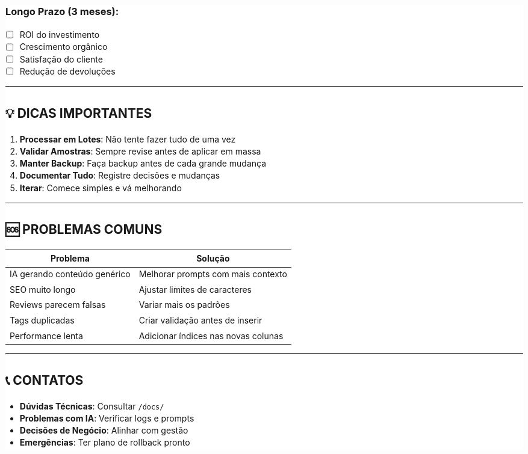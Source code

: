 ### Longo Prazo (3 meses):
- [ ] ROI do investimento
- [ ] Crescimento orgânico
- [ ] Satisfação do cliente
- [ ] Redução de devoluções

---

## 💡 DICAS IMPORTANTES

1. **Processar em Lotes**: Não tente fazer tudo de uma vez
2. **Validar Amostras**: Sempre revise antes de aplicar em massa
3. **Manter Backup**: Faça backup antes de cada grande mudança
4. **Documentar Tudo**: Registre decisões e mudanças
5. **Iterar**: Comece simples e vá melhorando

---

## 🆘 PROBLEMAS COMUNS

| Problema | Solução |
|----------|---------|
| IA gerando conteúdo genérico | Melhorar prompts com mais contexto |
| SEO muito longo | Ajustar limites de caracteres |
| Reviews parecem falsas | Variar mais os padrões |
| Tags duplicadas | Criar validação antes de inserir |
| Performance lenta | Adicionar índices nas novas colunas |

---

## 📞 CONTATOS

- **Dúvidas Técnicas**: Consultar `/docs/`
- **Problemas com IA**: Verificar logs e prompts
- **Decisões de Negócio**: Alinhar com gestão
- **Emergências**: Ter plano de rollback pronto 